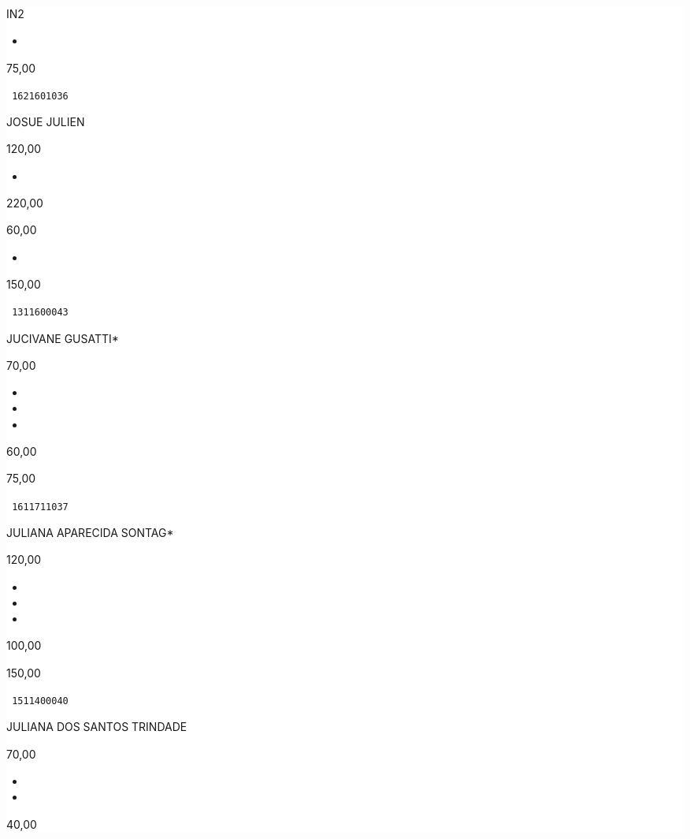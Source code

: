    IN2

   -

   75,00

     1621601036

   JOSUE JULIEN

   120,00

   -

   220,00

   60,00

   -

   150,00

     1311600043

   JUCIVANE GUSATTI*

   70,00

   -

   -

   -

   60,00

   75,00

     1611711037

   JULIANA APARECIDA SONTAG*

   120,00

   -

   -

   -

   100,00

   150,00

     1511400040

   JULIANA DOS SANTOS TRINDADE

   70,00

   -

   -

   40,00
